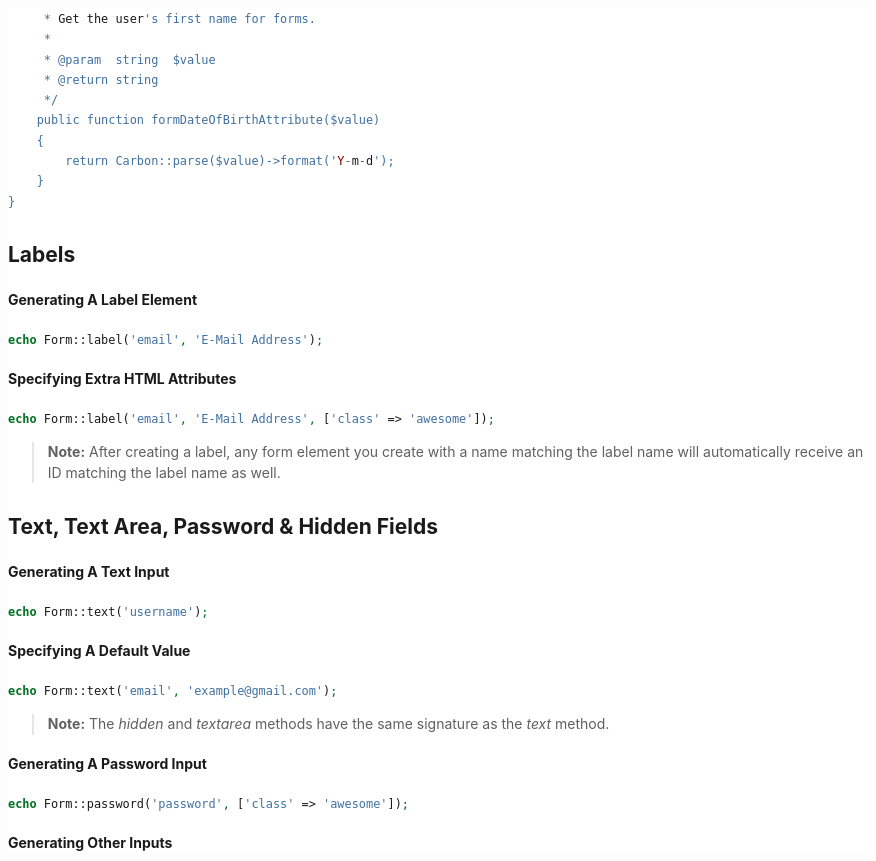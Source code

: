 ```php
     * Get the user's first name for forms.
     *
     * @param  string  $value
     * @return string
     */
    public function formDateOfBirthAttribute($value)
    {
        return Carbon::parse($value)->format('Y-m-d');
    }
}
```

<a name="labels"></a>
## Labels

#### Generating A Label Element

```php
echo Form::label('email', 'E-Mail Address');
```

#### Specifying Extra HTML Attributes

```php
echo Form::label('email', 'E-Mail Address', ['class' => 'awesome']);
```

> **Note:** After creating a label, any form element you create with a name matching the label name will automatically receive an ID matching the label name as well.

<a name="text"></a>
## Text, Text Area, Password & Hidden Fields

#### Generating A Text Input

```php
echo Form::text('username');
```

#### Specifying A Default Value

```php
echo Form::text('email', 'example@gmail.com');
```

> **Note:** The *hidden* and *textarea* methods have the same signature as the *text* method.

#### Generating A Password Input

```php
echo Form::password('password', ['class' => 'awesome']);
```

#### Generating Other Inputs
